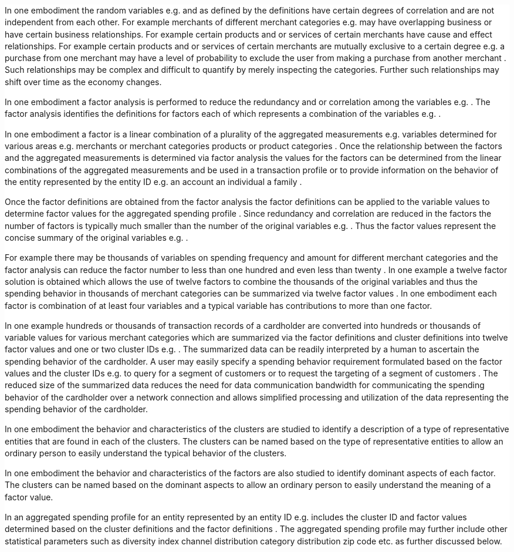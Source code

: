 In one embodiment the random variables e.g. and as defined by the definitions have certain degrees of correlation and are not independent from each other. For example merchants of different merchant categories e.g. may have overlapping business or have certain business relationships. For example certain products and or services of certain merchants have cause and effect relationships. For example certain products and or services of certain merchants are mutually exclusive to a certain degree e.g. a purchase from one merchant may have a level of probability to exclude the user from making a purchase from another merchant . Such relationships may be complex and difficult to quantify by merely inspecting the categories. Further such relationships may shift over time as the economy changes.

In one embodiment a factor analysis is performed to reduce the redundancy and or correlation among the variables e.g. . The factor analysis identifies the definitions for factors each of which represents a combination of the variables e.g. .

In one embodiment a factor is a linear combination of a plurality of the aggregated measurements e.g. variables determined for various areas e.g. merchants or merchant categories products or product categories . Once the relationship between the factors and the aggregated measurements is determined via factor analysis the values for the factors can be determined from the linear combinations of the aggregated measurements and be used in a transaction profile or to provide information on the behavior of the entity represented by the entity ID e.g. an account an individual a family .

Once the factor definitions are obtained from the factor analysis the factor definitions can be applied to the variable values to determine factor values for the aggregated spending profile . Since redundancy and correlation are reduced in the factors the number of factors is typically much smaller than the number of the original variables e.g. . Thus the factor values represent the concise summary of the original variables e.g. .

For example there may be thousands of variables on spending frequency and amount for different merchant categories and the factor analysis can reduce the factor number to less than one hundred and even less than twenty . In one example a twelve factor solution is obtained which allows the use of twelve factors to combine the thousands of the original variables and thus the spending behavior in thousands of merchant categories can be summarized via twelve factor values . In one embodiment each factor is combination of at least four variables and a typical variable has contributions to more than one factor.

In one example hundreds or thousands of transaction records of a cardholder are converted into hundreds or thousands of variable values for various merchant categories which are summarized via the factor definitions and cluster definitions into twelve factor values and one or two cluster IDs e.g. . The summarized data can be readily interpreted by a human to ascertain the spending behavior of the cardholder. A user may easily specify a spending behavior requirement formulated based on the factor values and the cluster IDs e.g. to query for a segment of customers or to request the targeting of a segment of customers . The reduced size of the summarized data reduces the need for data communication bandwidth for communicating the spending behavior of the cardholder over a network connection and allows simplified processing and utilization of the data representing the spending behavior of the cardholder.

In one embodiment the behavior and characteristics of the clusters are studied to identify a description of a type of representative entities that are found in each of the clusters. The clusters can be named based on the type of representative entities to allow an ordinary person to easily understand the typical behavior of the clusters.

In one embodiment the behavior and characteristics of the factors are also studied to identify dominant aspects of each factor. The clusters can be named based on the dominant aspects to allow an ordinary person to easily understand the meaning of a factor value.

In an aggregated spending profile for an entity represented by an entity ID e.g. includes the cluster ID and factor values determined based on the cluster definitions and the factor definitions . The aggregated spending profile may further include other statistical parameters such as diversity index channel distribution category distribution zip code etc. as further discussed below.
